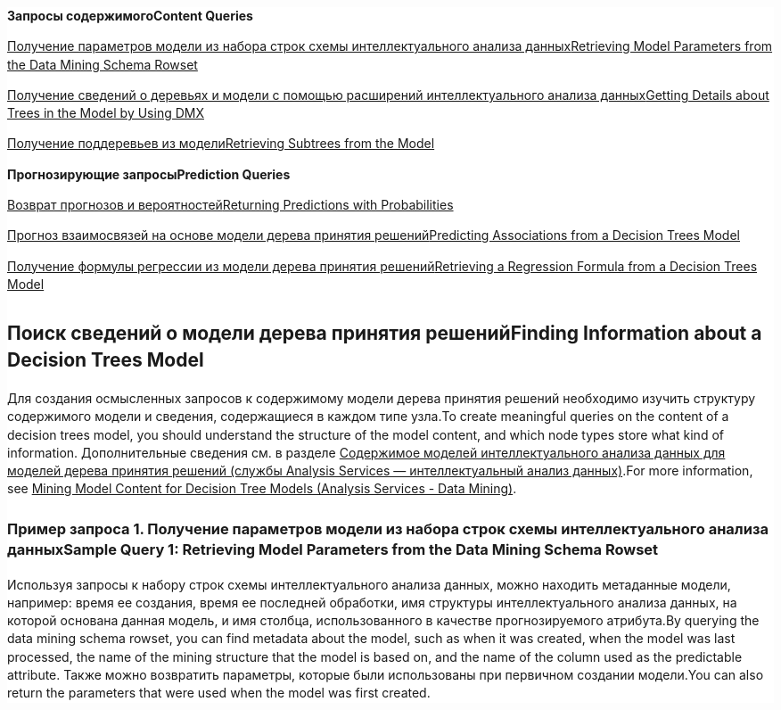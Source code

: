  <span data-ttu-id="5b147-108">**Запросы содержимого**</span><span class="sxs-lookup"><span data-stu-id="5b147-108">**Content Queries**</span></span>  
  
 [<span data-ttu-id="5b147-109">Получение параметров модели из набора строк схемы интеллектуального анализа данных</span><span class="sxs-lookup"><span data-stu-id="5b147-109">Retrieving Model Parameters from the Data Mining Schema Rowset</span></span>](#bkmk_Query1)  
  
 [<span data-ttu-id="5b147-110">Получение сведений о деревьях и модели с помощью расширений интеллектуального анализа данных</span><span class="sxs-lookup"><span data-stu-id="5b147-110">Getting Details about Trees in the Model by Using DMX</span></span>](#bkmk_Query2)  
  
 [<span data-ttu-id="5b147-111">Получение поддеревьев из модели</span><span class="sxs-lookup"><span data-stu-id="5b147-111">Retrieving Subtrees from the Model</span></span>](#bkmk_Query3)  
  
 <span data-ttu-id="5b147-112">**Прогнозирующие запросы**</span><span class="sxs-lookup"><span data-stu-id="5b147-112">**Prediction Queries**</span></span>  
  
 [<span data-ttu-id="5b147-113">Возврат прогнозов и вероятностей</span><span class="sxs-lookup"><span data-stu-id="5b147-113">Returning Predictions with Probabilities</span></span>](#bkmk_Query4)  
  
 [<span data-ttu-id="5b147-114">Прогноз взаимосвязей на основе модели дерева принятия решений</span><span class="sxs-lookup"><span data-stu-id="5b147-114">Predicting Associations from a Decision Trees Model</span></span>](#bkmk_Query5)  
  
 [<span data-ttu-id="5b147-115">Получение формулы регрессии из модели дерева принятия решений</span><span class="sxs-lookup"><span data-stu-id="5b147-115">Retrieving a Regression Formula from a Decision Trees Model</span></span>](#bkmk_Query6)  
  
##  <a name="finding-information-about-a-decision-trees-model"></a><a name="bkmk_top2"></a> <span data-ttu-id="5b147-116">Поиск сведений о модели дерева принятия решений</span><span class="sxs-lookup"><span data-stu-id="5b147-116">Finding Information about a Decision Trees Model</span></span>  
 <span data-ttu-id="5b147-117">Для создания осмысленных запросов к содержимому модели дерева принятия решений необходимо изучить структуру содержимого модели и сведения, содержащиеся в каждом типе узла.</span><span class="sxs-lookup"><span data-stu-id="5b147-117">To create meaningful queries on the content of a decision trees model, you should understand the structure of the model content, and which node types store what kind of information.</span></span> <span data-ttu-id="5b147-118">Дополнительные сведения см. в разделе [Содержимое моделей интеллектуального анализа данных для моделей дерева принятия решений (службы Analysis Services — интеллектуальный анализ данных)](mining-model-content-for-decision-tree-models-analysis-services-data-mining.md).</span><span class="sxs-lookup"><span data-stu-id="5b147-118">For more information, see [Mining Model Content for Decision Tree Models &#40;Analysis Services - Data Mining&#41;](mining-model-content-for-decision-tree-models-analysis-services-data-mining.md).</span></span>  
  
###  <a name="sample-query-1-retrieving-model-parameters-from-the-data-mining-schema-rowset"></a><a name="bkmk_Query1"></a> <span data-ttu-id="5b147-119">Пример запроса 1. Получение параметров модели из набора строк схемы интеллектуального анализа данных</span><span class="sxs-lookup"><span data-stu-id="5b147-119">Sample Query 1: Retrieving Model Parameters from the Data Mining Schema Rowset</span></span>  
 <span data-ttu-id="5b147-120">Используя запросы к набору строк схемы интеллектуального анализа данных, можно находить метаданные модели, например: время ее создания, время ее последней обработки, имя структуры интеллектуального анализа данных, на которой основана данная модель, и имя столбца, использованного в качестве прогнозируемого атрибута.</span><span class="sxs-lookup"><span data-stu-id="5b147-120">By querying the data mining schema rowset, you can find metadata about the model, such as when it was created, when the model was last processed, the name of the mining structure that the model is based on, and the name of the column used as the predictable attribute.</span></span> <span data-ttu-id="5b147-121">Также можно возвратить параметры, которые были использованы при первичном создании модели.</span><span class="sxs-lookup"><span data-stu-id="5b147-121">You can also return the parameters that were used when the model was first created.</span></span>  
  